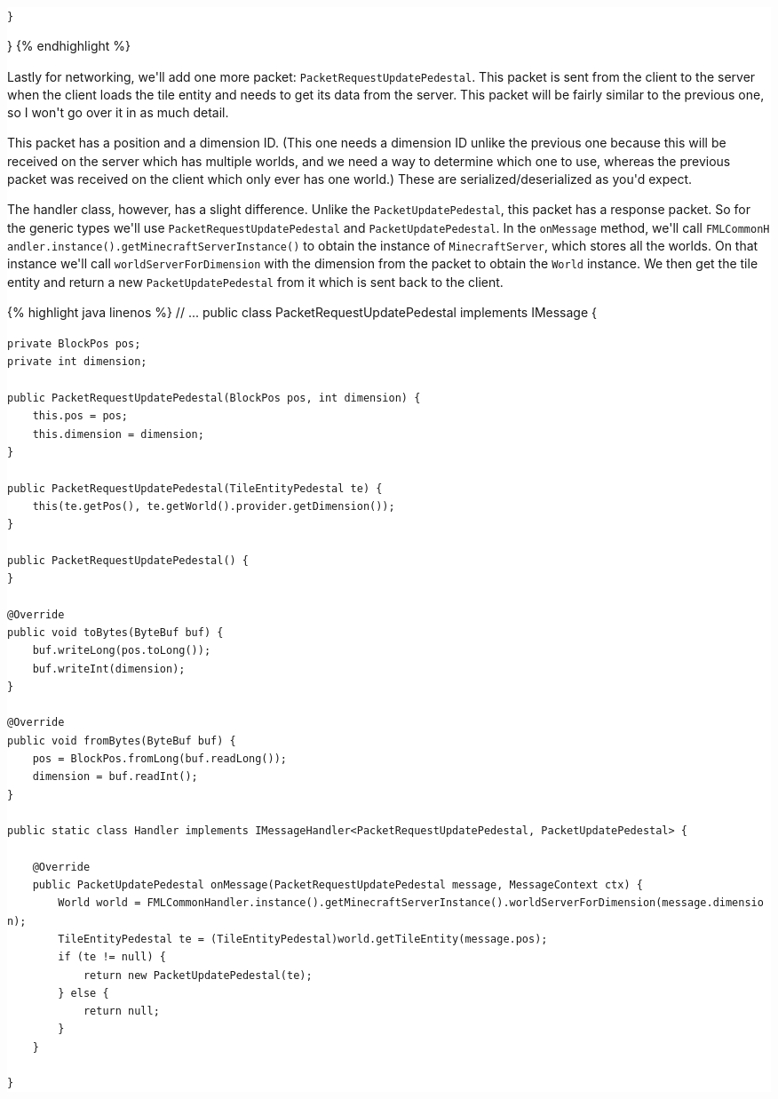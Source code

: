 	}

}
{% endhighlight %}

Lastly for networking, we'll add one more packet: `PacketRequestUpdatePedestal`. This packet is sent from the client to the server when the client loads the tile entity and needs to get its data from the server. This packet will be fairly similar to the previous one, so I won't go over it in as much detail.

This packet has a position and a dimension ID. (This one needs a dimension ID unlike the previous one because this will be received on the server which has multiple worlds, and we need a way to determine which one to use, whereas the previous packet was received on the client which only ever has one world.) These are serialized/deserialized as you'd expect. 

The handler class, however, has a slight difference. Unlike the `PacketUpdatePedestal`, this packet has a response packet. So for the generic types we'll use `PacketRequestUpdatePedestal` and `PacketUpdatePedestal`. In the `onMessage` method, we'll call `FMLCommonHandler.instance().getMinecraftServerInstance()` to obtain the instance of `MinecraftServer`, which stores all the worlds. On that instance we'll call `worldServerForDimension` with the dimension from the packet to obtain the `World` instance. We then get the tile entity and return a new `PacketUpdatePedestal` from it which is sent back to the client.

{% highlight java linenos %}
// ...
public class PacketRequestUpdatePedestal implements IMessage {

	private BlockPos pos;
	private int dimension;
	
	public PacketRequestUpdatePedestal(BlockPos pos, int dimension) {
		this.pos = pos;
		this.dimension = dimension;
	}
	
	public PacketRequestUpdatePedestal(TileEntityPedestal te) {
		this(te.getPos(), te.getWorld().provider.getDimension());
	}
	
	public PacketRequestUpdatePedestal() {
	}
	
	@Override
	public void toBytes(ByteBuf buf) {
		buf.writeLong(pos.toLong());
		buf.writeInt(dimension);
	}
	
	@Override
	public void fromBytes(ByteBuf buf) {
		pos = BlockPos.fromLong(buf.readLong());
		dimension = buf.readInt();
	}
	
	public static class Handler implements IMessageHandler<PacketRequestUpdatePedestal, PacketUpdatePedestal> {
	
		@Override
		public PacketUpdatePedestal onMessage(PacketRequestUpdatePedestal message, MessageContext ctx) {
			World world = FMLCommonHandler.instance().getMinecraftServerInstance().worldServerForDimension(message.dimension);
			TileEntityPedestal te = (TileEntityPedestal)world.getTileEntity(message.pos);
			if (te != null) {
				return new PacketUpdatePedestal(te);
			} else {
				return null;
			}
		}
	
	}